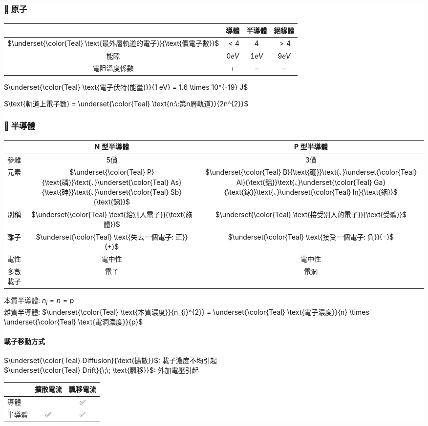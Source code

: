 ### 🔸 原子

<div class="max-w-[100dvw] overflow-auto">

| | 導體 | 半導體 | 絕緣體 |
|:-:|:-:|:-:|:-:|
| $\underset{\color{Teal} \text{最外層軌道的電子}}{\text{價電子數}}$ | $<4$ | $4$ | $>4$ |
| $\text{能隙}$ | $0eV$ | $1eV$ | $9eV$ |
| $\text{電阻溫度係數}$ | $+$ | $-$ | $-$ |

</div>

$\underset{\color{Teal} \text{電子伏特(能量)}}{1 eV} = 1.6 \times 10^{-19} J$

$\text{軌道上電子數} = \underset{\color{Teal} \text{n:\:第n層軌道}}{2n^{2}}$

### 🔸 半導體

<div class="max-w-[100dvw] overflow-auto">

| | N 型半導體 | P 型半導體 |
|---|:-:|:-:|
| 參雜 | 5價 | 3價 |
| 元素 | $\underset{\color{Teal} P}{\text{磷}}\text{、}\underset{\color{Teal} As}{\text{砷}}\text{、}\underset{\color{Teal} Sb}{\text{銻}}$ | $\underset{\color{Teal} B}{\text{硼}}\text{、}\underset{\color{Teal} Al}{\text{鋁}}\text{、}\underset{\color{Teal} Ga}{\text{鎵}}\text{、}\underset{\color{Teal} In}{\text{銦}}$ |
| 別稱 | $\underset{\color{Teal} \text{給別人電子}}{\text{施體}}$ | $\underset{\color{Teal} \text{接受別人的電子}}{\text{受體}}$ |
| 離子 | $\underset{\color{Teal} \text{失去一個電子: 正}}{+}$ | $\underset{\color{Teal} \text{接受一個電子: 負}}{-}$ |
| 電性 | 電中性 | 電中性 |
| 多數載子 | 電子 | 電洞 |

</div>

本質半導體: $n_{i} = n = p$<br>
雜質半導體: $\underset{\color{Teal} \text{本質濃度}}{n_{i}^{2}} = \underset{\color{Teal} \text{電子濃度}}{n} \times \underset{\color{Teal} \text{電洞濃度}}{p}$

#### 載子移動方式

$\underset{\color{Teal} Diffusion}{\text{擴散}}$: 載子濃度不均引起<br>
$\underset{\color{Teal} Drift}{\;\; \text{飄移}}$: 外加電壓引起

<div class="max-w-[100dvw] overflow-auto">

| | 擴散電流 | 飄移電流 |
|---|:-:|:-:|
| 導體 | | ✅ |
| 半導體 | ✅ | ✅ |
